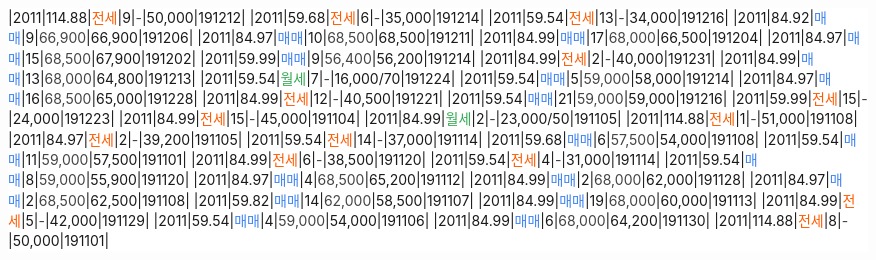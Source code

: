 |2011|114.88|<span style="color:#ff5a00">전세</span>|9|<span style="color:#444444">-</span>|50,000|191212|
|2011|59.68|<span style="color:#ff5a00">전세</span>|6|<span style="color:#444444">-</span>|35,000|191214|
|2011|59.54|<span style="color:#ff5a00">전세</span>|13|<span style="color:#444444">-</span>|34,000|191216|
|2011|84.92|<span style="color:#4285f3">매매</span>|9|<span style="color:#444444">66,900</span>|66,900|191206|
|2011|84.97|<span style="color:#4285f3">매매</span>|10|<span style="color:#444444">68,500</span>|68,500|191211|
|2011|84.99|<span style="color:#4285f3">매매</span>|17|<span style="color:#444444">68,000</span>|66,500|191204|
|2011|84.97|<span style="color:#4285f3">매매</span>|15|<span style="color:#444444">68,500</span>|67,900|191202|
|2011|59.99|<span style="color:#4285f3">매매</span>|9|<span style="color:#444444">56,400</span>|56,200|191214|
|2011|84.99|<span style="color:#ff5a00">전세</span>|2|<span style="color:#444444">-</span>|40,000|191231|
|2011|84.99|<span style="color:#4285f3">매매</span>|13|<span style="color:#444444">68,000</span>|64,800|191213|
|2011|59.54|<span style="color:#34a853">월세</span>|7|<span style="color:#444444">-</span>|16,000/70|191224|
|2011|59.54|<span style="color:#4285f3">매매</span>|5|<span style="color:#444444">59,000</span>|58,000|191214|
|2011|84.97|<span style="color:#4285f3">매매</span>|16|<span style="color:#444444">68,500</span>|65,000|191228|
|2011|84.99|<span style="color:#ff5a00">전세</span>|12|<span style="color:#444444">-</span>|40,500|191221|
|2011|59.54|<span style="color:#4285f3">매매</span>|21|<span style="color:#444444">59,000</span>|59,000|191216|
|2011|59.99|<span style="color:#ff5a00">전세</span>|15|<span style="color:#444444">-</span>|24,000|191223|
|2011|84.99|<span style="color:#ff5a00">전세</span>|15|<span style="color:#444444">-</span>|45,000|191104|
|2011|84.99|<span style="color:#34a853">월세</span>|2|<span style="color:#444444">-</span>|23,000/50|191105|
|2011|114.88|<span style="color:#ff5a00">전세</span>|1|<span style="color:#444444">-</span>|51,000|191108|
|2011|84.97|<span style="color:#ff5a00">전세</span>|2|<span style="color:#444444">-</span>|39,200|191105|
|2011|59.54|<span style="color:#ff5a00">전세</span>|14|<span style="color:#444444">-</span>|37,000|191114|
|2011|59.68|<span style="color:#4285f3">매매</span>|6|<span style="color:#444444">57,500</span>|54,000|191108|
|2011|59.54|<span style="color:#4285f3">매매</span>|11|<span style="color:#444444">59,000</span>|57,500|191101|
|2011|84.99|<span style="color:#ff5a00">전세</span>|6|<span style="color:#444444">-</span>|38,500|191120|
|2011|59.54|<span style="color:#ff5a00">전세</span>|4|<span style="color:#444444">-</span>|31,000|191114|
|2011|59.54|<span style="color:#4285f3">매매</span>|8|<span style="color:#444444">59,000</span>|55,900|191120|
|2011|84.97|<span style="color:#4285f3">매매</span>|4|<span style="color:#444444">68,500</span>|65,200|191112|
|2011|84.99|<span style="color:#4285f3">매매</span>|2|<span style="color:#444444">68,000</span>|62,000|191128|
|2011|84.97|<span style="color:#4285f3">매매</span>|2|<span style="color:#444444">68,500</span>|62,500|191108|
|2011|59.82|<span style="color:#4285f3">매매</span>|14|<span style="color:#444444">62,000</span>|58,500|191107|
|2011|84.99|<span style="color:#4285f3">매매</span>|19|<span style="color:#444444">68,000</span>|60,000|191113|
|2011|84.99|<span style="color:#ff5a00">전세</span>|5|<span style="color:#444444">-</span>|42,000|191129|
|2011|59.54|<span style="color:#4285f3">매매</span>|4|<span style="color:#444444">59,000</span>|54,000|191106|
|2011|84.99|<span style="color:#4285f3">매매</span>|6|<span style="color:#444444">68,000</span>|64,200|191130|
|2011|114.88|<span style="color:#ff5a00">전세</span>|8|<span style="color:#444444">-</span>|50,000|191101|

